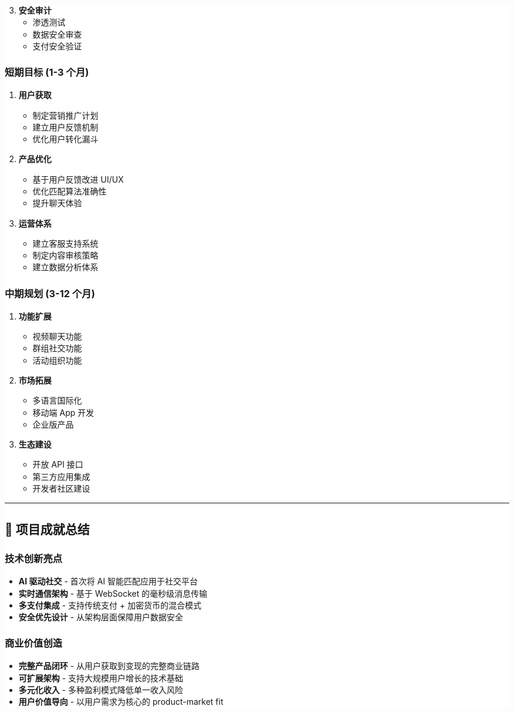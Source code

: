 3. **安全审计**
   - 渗透测试
   - 数据安全审查
   - 支付安全验证

### 短期目标 (1-3 个月)
1. **用户获取**
   - 制定营销推广计划
   - 建立用户反馈机制
   - 优化用户转化漏斗

2. **产品优化**
   - 基于用户反馈改进 UI/UX
   - 优化匹配算法准确性
   - 提升聊天体验

3. **运营体系**
   - 建立客服支持系统
   - 制定内容审核策略
   - 建立数据分析体系

### 中期规划 (3-12 个月)
1. **功能扩展**
   - 视频聊天功能
   - 群组社交功能
   - 活动组织功能

2. **市场拓展**
   - 多语言国际化
   - 移动端 App 开发
   - 企业版产品

3. **生态建设**
   - 开放 API 接口
   - 第三方应用集成
   - 开发者社区建设

---

## 🎉 项目成就总结

### 技术创新亮点
- **AI 驱动社交** - 首次将 AI 智能匹配应用于社交平台
- **实时通信架构** - 基于 WebSocket 的毫秒级消息传输
- **多支付集成** - 支持传统支付 + 加密货币的混合模式
- **安全优先设计** - 从架构层面保障用户数据安全

### 商业价值创造
- **完整产品闭环** - 从用户获取到变现的完整商业链路
- **可扩展架构** - 支持大规模用户增长的技术基础
- **多元化收入** - 多种盈利模式降低单一收入风险
- **用户价值导向** - 以用户需求为核心的 product-market fit
